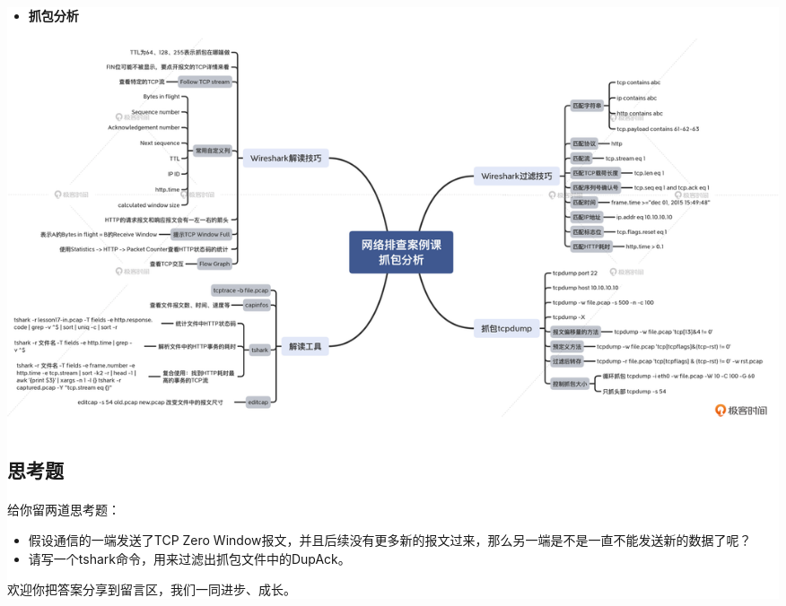 * **抓包分析**

![](./httpsstatic001geekbangorgresourceimage18fb18b39b2624bb23afd24f7fe52caf23fb.jpg)

## 思考题

给你留两道思考题：

* 假设通信的一端发送了TCP Zero Window报文，并且后续没有更多新的报文过来，那么另一端是不是一直不能发送新的数据了呢？
* 请写一个tshark命令，用来过滤出抓包文件中的DupAck。

欢迎你把答案分享到留言区，我们一同进步、成长。